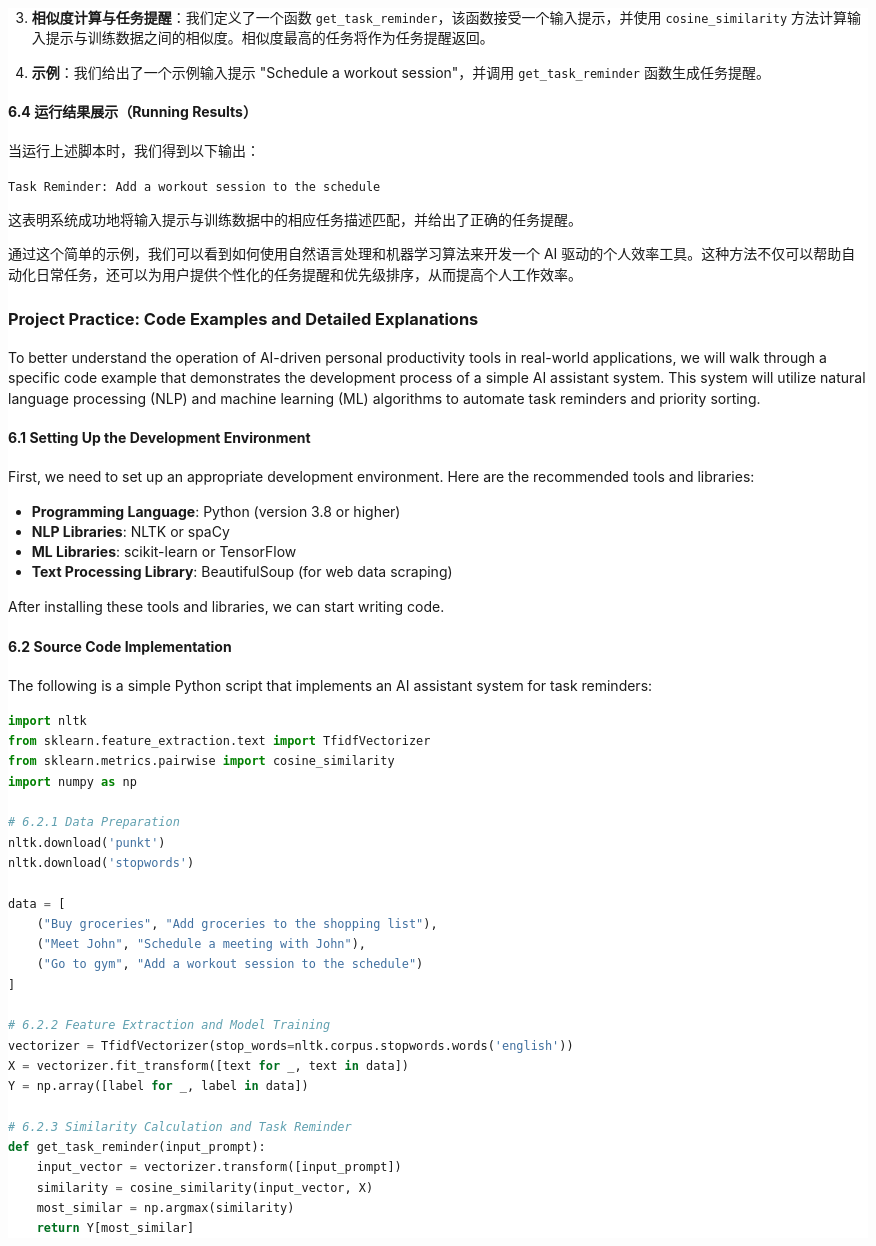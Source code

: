 3. **相似度计算与任务提醒**：我们定义了一个函数 `get_task_reminder`，该函数接受一个输入提示，并使用 `cosine_similarity` 方法计算输入提示与训练数据之间的相似度。相似度最高的任务将作为任务提醒返回。

4. **示例**：我们给出了一个示例输入提示 "Schedule a workout session"，并调用 `get_task_reminder` 函数生成任务提醒。

#### 6.4 运行结果展示（Running Results）

当运行上述脚本时，我们得到以下输出：

```
Task Reminder: Add a workout session to the schedule
```

这表明系统成功地将输入提示与训练数据中的相应任务描述匹配，并给出了正确的任务提醒。

通过这个简单的示例，我们可以看到如何使用自然语言处理和机器学习算法来开发一个 AI 驱动的个人效率工具。这种方法不仅可以帮助自动化日常任务，还可以为用户提供个性化的任务提醒和优先级排序，从而提高个人工作效率。

### Project Practice: Code Examples and Detailed Explanations

To better understand the operation of AI-driven personal productivity tools in real-world applications, we will walk through a specific code example that demonstrates the development process of a simple AI assistant system. This system will utilize natural language processing (NLP) and machine learning (ML) algorithms to automate task reminders and priority sorting.

#### 6.1 Setting Up the Development Environment

First, we need to set up an appropriate development environment. Here are the recommended tools and libraries:

- **Programming Language**: Python (version 3.8 or higher)
- **NLP Libraries**: NLTK or spaCy
- **ML Libraries**: scikit-learn or TensorFlow
- **Text Processing Library**: BeautifulSoup (for web data scraping)

After installing these tools and libraries, we can start writing code.

#### 6.2 Source Code Implementation

The following is a simple Python script that implements an AI assistant system for task reminders:

```python
import nltk
from sklearn.feature_extraction.text import TfidfVectorizer
from sklearn.metrics.pairwise import cosine_similarity
import numpy as np

# 6.2.1 Data Preparation
nltk.download('punkt')
nltk.download('stopwords')

data = [
    ("Buy groceries", "Add groceries to the shopping list"),
    ("Meet John", "Schedule a meeting with John"),
    ("Go to gym", "Add a workout session to the schedule")
]

# 6.2.2 Feature Extraction and Model Training
vectorizer = TfidfVectorizer(stop_words=nltk.corpus.stopwords.words('english'))
X = vectorizer.fit_transform([text for _, text in data])
Y = np.array([label for _, label in data])

# 6.2.3 Similarity Calculation and Task Reminder
def get_task_reminder(input_prompt):
    input_vector = vectorizer.transform([input_prompt])
    similarity = cosine_similarity(input_vector, X)
    most_similar = np.argmax(similarity)
    return Y[most_similar]
```